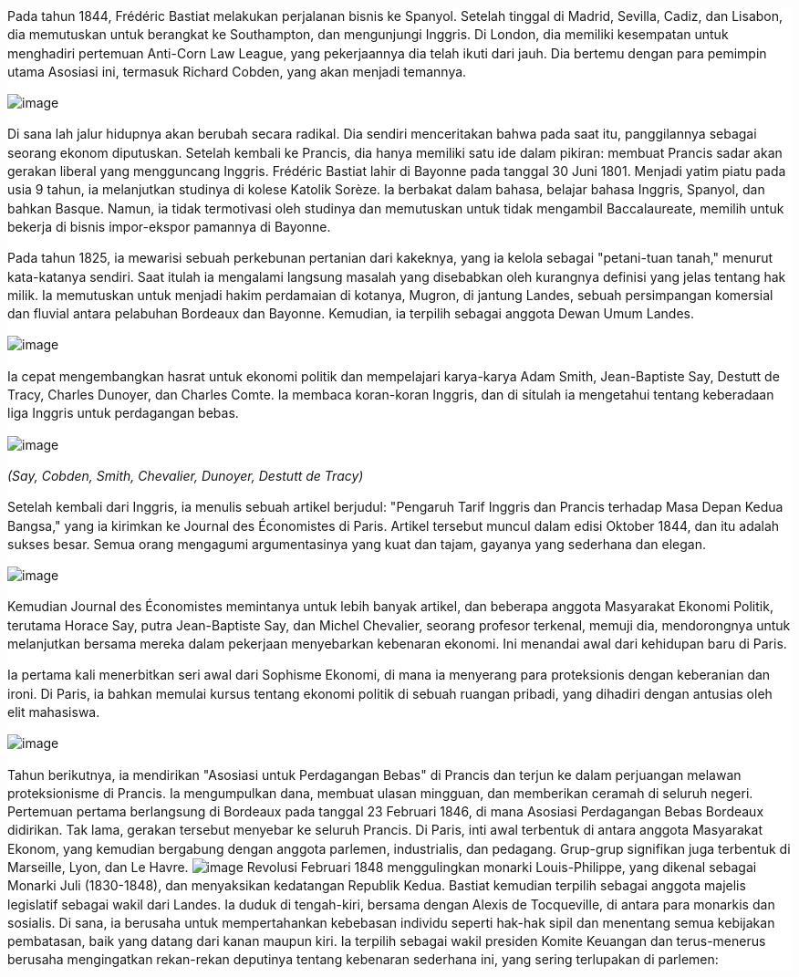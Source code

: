 Pada tahun 1844, Frédéric Bastiat melakukan perjalanan bisnis ke Spanyol. Setelah tinggal di Madrid, Sevilla, Cadiz, dan Lisabon, dia memutuskan untuk berangkat ke Southampton, dan mengunjungi Inggris. Di London, dia memiliki kesempatan untuk menghadiri pertemuan Anti-Corn Law League, yang pekerjaannya dia telah ikuti dari jauh. Dia bertemu dengan para pemimpin utama Asosiasi ini, termasuk Richard Cobden, yang akan menjadi temannya.

![image](assets/image/00/IMG03.webp)

Di sana lah jalur hidupnya akan berubah secara radikal. Dia sendiri menceritakan bahwa pada saat itu, panggilannya sebagai seorang ekonom diputuskan. Setelah kembali ke Prancis, dia hanya memiliki satu ide dalam pikiran: membuat Prancis sadar akan gerakan liberal yang mengguncang Inggris.
Frédéric Bastiat lahir di Bayonne pada tanggal 30 Juni 1801. Menjadi yatim piatu pada usia 9 tahun, ia melanjutkan studinya di kolese Katolik Sorèze. Ia berbakat dalam bahasa, belajar bahasa Inggris, Spanyol, dan bahkan Basque. Namun, ia tidak termotivasi oleh studinya dan memutuskan untuk tidak mengambil Baccalaureate, memilih untuk bekerja di bisnis impor-ekspor pamannya di Bayonne.

Pada tahun 1825, ia mewarisi sebuah perkebunan pertanian dari kakeknya, yang ia kelola sebagai "petani-tuan tanah," menurut kata-katanya sendiri. Saat itulah ia mengalami langsung masalah yang disebabkan oleh kurangnya definisi yang jelas tentang hak milik. Ia memutuskan untuk menjadi hakim perdamaian di kotanya, Mugron, di jantung Landes, sebuah persimpangan komersial dan fluvial antara pelabuhan Bordeaux dan Bayonne. Kemudian, ia terpilih sebagai anggota Dewan Umum Landes.

![image](assets/image/00/IMG07.webp)

Ia cepat mengembangkan hasrat untuk ekonomi politik dan mempelajari karya-karya Adam Smith, Jean-Baptiste Say, Destutt de Tracy, Charles Dunoyer, dan Charles Comte. Ia membaca koran-koran Inggris, dan di situlah ia mengetahui tentang keberadaan liga Inggris untuk perdagangan bebas.

![image](assets/image/00/img-114.webp)

_(Say, Cobden, Smith, Chevalier, Dunoyer, Destutt de Tracy)_

Setelah kembali dari Inggris, ia menulis sebuah artikel berjudul: "Pengaruh Tarif Inggris dan Prancis terhadap Masa Depan Kedua Bangsa," yang ia kirimkan ke Journal des Économistes di Paris. Artikel tersebut muncul dalam edisi Oktober 1844, dan itu adalah sukses besar. Semua orang mengagumi argumentasinya yang kuat dan tajam, gayanya yang sederhana dan elegan.

![image](assets/image/00/IMG21.webp)

Kemudian Journal des Économistes memintanya untuk lebih banyak artikel, dan beberapa anggota Masyarakat Ekonomi Politik, terutama Horace Say, putra Jean-Baptiste Say, dan Michel Chevalier, seorang profesor terkenal, memuji dia, mendorongnya untuk melanjutkan bersama mereka dalam pekerjaan menyebarkan kebenaran ekonomi. Ini menandai awal dari kehidupan baru di Paris.

Ia pertama kali menerbitkan seri awal dari Sophisme Ekonomi, di mana ia menyerang para proteksionis dengan keberanian dan ironi. Di Paris, ia bahkan memulai kursus tentang ekonomi politik di sebuah ruangan pribadi, yang dihadiri dengan antusias oleh elit mahasiswa.

![image](assets/image/00/IMG22.webp)

Tahun berikutnya, ia mendirikan "Asosiasi untuk Perdagangan Bebas" di Prancis dan terjun ke dalam perjuangan melawan proteksionisme di Prancis. Ia mengumpulkan dana, membuat ulasan mingguan, dan memberikan ceramah di seluruh negeri.
Pertemuan pertama berlangsung di Bordeaux pada tanggal 23 Februari 1846, di mana Asosiasi Perdagangan Bebas Bordeaux didirikan. Tak lama, gerakan tersebut menyebar ke seluruh Prancis. Di Paris, inti awal terbentuk di antara anggota Masyarakat Ekonom, yang kemudian bergabung dengan anggota parlemen, industrialis, dan pedagang. Grup-grup signifikan juga terbentuk di Marseille, Lyon, dan Le Havre.
![image](assets/image/00/IMG24.webp)
Revolusi Februari 1848 menggulingkan monarki Louis-Philippe, yang dikenal sebagai Monarki Juli (1830-1848), dan menyaksikan kedatangan Republik Kedua. Bastiat kemudian terpilih sebagai anggota majelis legislatif sebagai wakil dari Landes. Ia duduk di tengah-kiri, bersama dengan Alexis de Tocqueville, di antara para monarkis dan sosialis. Di sana, ia berusaha untuk mempertahankan kebebasan individu seperti hak-hak sipil dan menentang semua kebijakan pembatasan, baik yang datang dari kanan maupun kiri. Ia terpilih sebagai wakil presiden Komite Keuangan dan terus-menerus berusaha mengingatkan rekan-rekan deputinya tentang kebenaran sederhana ini, yang sering terlupakan di parlemen:
